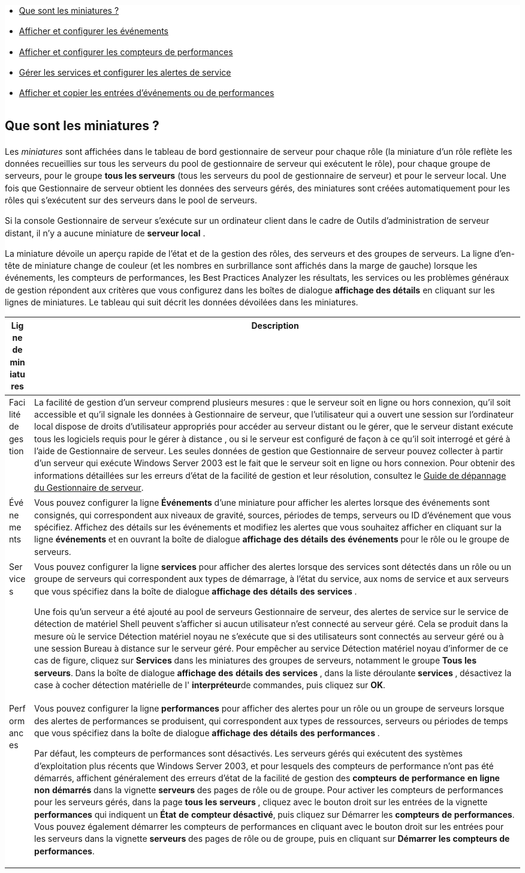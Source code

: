 -   [Que sont les miniatures ?](#BKMK_thumb)  

-   [Afficher et configurer les événements](#BKMK_events)  

-   [Afficher et configurer les compteurs de performances](#BKMK_perf)  

-   [Gérer les services et configurer les alertes de service](#BKMK_services)  

-   [Afficher et copier les entrées d’événements ou de performances](#BKMK_copy)  

## <a name="what-are-thumbnails"></a><a name=BKMK_thumb></a>Que sont les miniatures ?  
Les *miniatures* sont affichées dans le tableau de bord gestionnaire de serveur pour chaque rôle (la miniature d’un rôle reflète les données recueillies sur tous les serveurs du pool de gestionnaire de serveur qui exécutent le rôle), pour chaque groupe de serveurs, pour le groupe **tous les serveurs** (tous les serveurs du pool de gestionnaire de serveur) et pour le serveur local. Une fois que Gestionnaire de serveur obtient les données des serveurs gérés, des miniatures sont créées automatiquement pour les rôles qui s’exécutent sur des serveurs dans le pool de serveurs.  

Si la console Gestionnaire de serveur s’exécute sur un ordinateur client dans le cadre de Outils d’administration de serveur distant, il n’y a aucune miniature de **serveur local** .  

La miniature dévoile un aperçu rapide de l’état et de la gestion des rôles, des serveurs et des groupes de serveurs. La ligne d’en-tête de miniature change de couleur (et les nombres en surbrillance sont affichés dans la marge de gauche) lorsque les événements, les compteurs de performances, les Best Practices Analyzer les résultats, les services ou les problèmes généraux de gestion répondent aux critères que vous configurez dans les boîtes de dialogue **affichage des détails** en cliquant sur les lignes de miniatures. Le tableau qui suit décrit les données dévoilées dans les miniatures.  

|Ligne de miniatures|Description|  
|---------|--------|  
|Facilité de gestion|La facilité de gestion d’un serveur comprend plusieurs mesures : que le serveur soit en ligne ou hors connexion, qu’il soit accessible et qu’il signale les données à Gestionnaire de serveur, que l’utilisateur qui a ouvert une session sur l’ordinateur local dispose de droits d’utilisateur appropriés pour accéder au serveur distant ou le gérer, que le serveur distant exécute tous les logiciels requis pour le gérer à distance , ou si le serveur est configuré de façon à ce qu’il soit interrogé et géré à l’aide de Gestionnaire de serveur. Les seules données de gestion que Gestionnaire de serveur pouvez collecter à partir d’un serveur qui exécute Windows Server 2003 est le fait que le serveur soit en ligne ou hors connexion. Pour obtenir des informations détaillées sur les erreurs d’état de la facilité de gestion et leur résolution, consultez le [Guide de dépannage du Gestionnaire de serveur](https://social.technet.microsoft.com/wiki/contents/articles/13443.windows-server-2012-server-manager-troubleshooting-guide-part-i-overview.aspx).|  
|Événements|Vous pouvez configurer la ligne **Événements** d’une miniature pour afficher les alertes lorsque des événements sont consignés, qui correspondent aux niveaux de gravité, sources, périodes de temps, serveurs ou ID d’événement que vous spécifiez. Affichez des détails sur les événements et modifiez les alertes que vous souhaitez afficher en cliquant sur la ligne **événements** et en ouvrant la boîte de dialogue **affichage des détails des événements** pour le rôle ou le groupe de serveurs.|  
|Services|Vous pouvez configurer la ligne **services** pour afficher des alertes lorsque des services sont détectés dans un rôle ou un groupe de serveurs qui correspondent aux types de démarrage, à l’état du service, aux noms de service et aux serveurs que vous spécifiez dans la boîte de dialogue **affichage des détails des services** .<p>Une fois qu’un serveur a été ajouté au pool de serveurs Gestionnaire de serveur, des alertes de service sur le service de détection de matériel Shell peuvent s’afficher si aucun utilisateur n’est connecté au serveur géré. Cela se produit dans la mesure où le service Détection matériel noyau ne s’exécute que si des utilisateurs sont connectés au serveur géré ou à une session Bureau à distance sur le serveur géré. Pour empêcher au service Détection matériel noyau d’informer de ce cas de figure, cliquez sur **Services** dans les miniatures des groupes de serveurs, notamment le groupe **Tous les serveurs**. Dans la boîte de dialogue **affichage des détails des services** , dans la liste déroulante **services** , désactivez la case à cocher détection matérielle de l' **interpréteur**de commandes, puis cliquez sur **OK**.|  
|Performances|Vous pouvez configurer la ligne **performances** pour afficher des alertes pour un rôle ou un groupe de serveurs lorsque des alertes de performances se produisent, qui correspondent aux types de ressources, serveurs ou périodes de temps que vous spécifiez dans la boîte de dialogue **affichage des détails des performances** .<p>Par défaut, les compteurs de performances sont désactivés. Les serveurs gérés qui exécutent des systèmes d’exploitation plus récents que Windows Server 2003, et pour lesquels des compteurs de performance n’ont pas été démarrés, affichent généralement des erreurs d’état de la facilité de gestion des **compteurs de performance en ligne non démarrés** dans la vignette **serveurs** des pages de rôle ou de groupe. Pour activer les compteurs de performances pour les serveurs gérés, dans la page **tous les serveurs** , cliquez avec le bouton droit sur les entrées de la vignette **performances** qui indiquent un **État de compteur** **désactivé**, puis cliquez sur Démarrer les **compteurs de performances**. Vous pouvez également démarrer les compteurs de performances en cliquant avec le bouton droit sur les entrées pour les serveurs dans la vignette **serveurs** des pages de rôle ou de groupe, puis en cliquant sur **Démarrer les compteurs de performances**.|  
